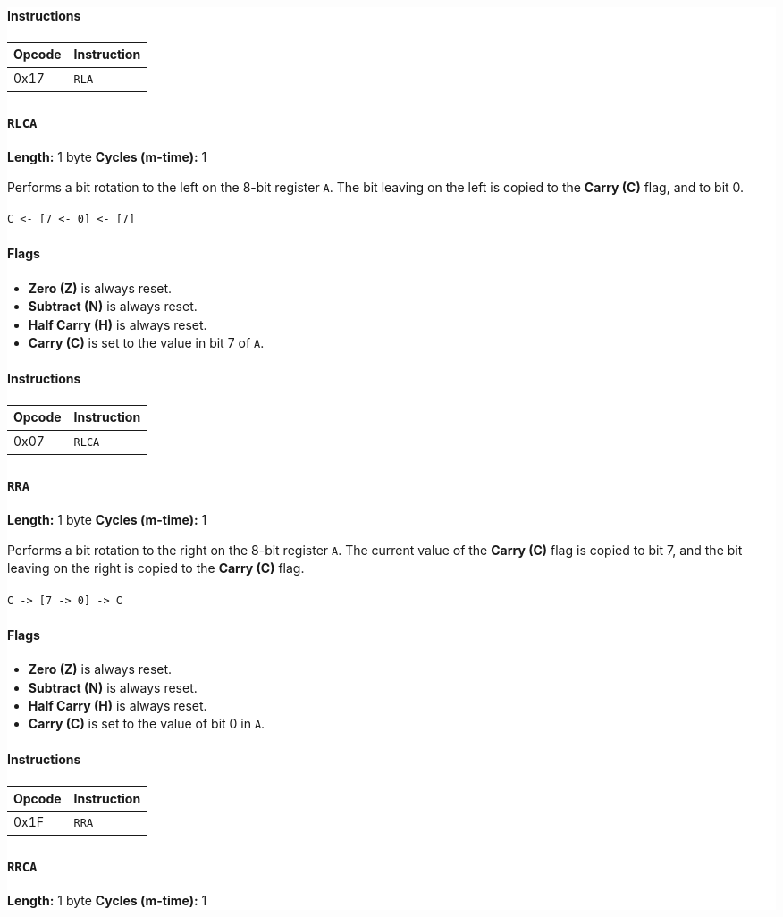 #### Instructions
|Opcode|Instruction|
|---|---|
|0x17|`RLA`|

### `RLCA`
**Length:** 1 byte
**Cycles (m-time):** 1

Performs a bit rotation to the left on the 8-bit register `A`. The bit leaving on the left is copied to the 
**Carry (C)** flag, and to bit 0.

```
C <- [7 <- 0] <- [7]
``` 

#### Flags
- **Zero (Z)** is always reset.
- **Subtract (N)** is always reset.
- **Half Carry (H)** is always reset.
- **Carry (C)** is set to the value in bit 7 of `A`.

#### Instructions
|Opcode|Instruction|
|---|---|
|0x07|`RLCA`|

### `RRA`
**Length:** 1 byte
**Cycles (m-time):** 1

Performs a bit rotation to the right on the 8-bit register `A`. The current value of the **Carry (C)** flag is copied to
bit 7, and the bit leaving on the right is copied to the **Carry (C)** flag.

```
C -> [7 -> 0] -> C
```

#### Flags
- **Zero (Z)** is always reset.
- **Subtract (N)** is always reset.
- **Half Carry (H)** is always reset.
- **Carry (C)** is set to the value of bit 0 in `A`.

#### Instructions
|Opcode|Instruction|
|---|---|
|0x1F|`RRA`|

### `RRCA`
**Length:** 1 byte
**Cycles (m-time):** 1
